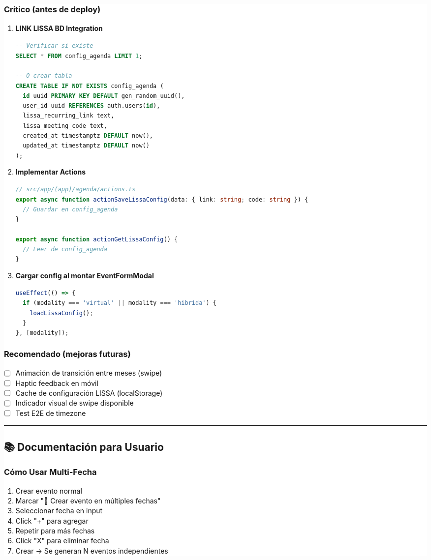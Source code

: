 ### Crítico (antes de deploy)
1. **LINK LISSA BD Integration**
   ```sql
   -- Verificar si existe
   SELECT * FROM config_agenda LIMIT 1;
   
   -- O crear tabla
   CREATE TABLE IF NOT EXISTS config_agenda (
     id uuid PRIMARY KEY DEFAULT gen_random_uuid(),
     user_id uuid REFERENCES auth.users(id),
     lissa_recurring_link text,
     lissa_meeting_code text,
     created_at timestamptz DEFAULT now(),
     updated_at timestamptz DEFAULT now()
   );
   ```

2. **Implementar Actions**
   ```typescript
   // src/app/(app)/agenda/actions.ts
   export async function actionSaveLissaConfig(data: { link: string; code: string }) {
     // Guardar en config_agenda
   }
   
   export async function actionGetLissaConfig() {
     // Leer de config_agenda
   }
   ```

3. **Cargar config al montar EventFormModal**
   ```typescript
   useEffect(() => {
     if (modality === 'virtual' || modality === 'hibrida') {
       loadLissaConfig();
     }
   }, [modality]);
   ```

### Recomendado (mejoras futuras)
- [ ] Animación de transición entre meses (swipe)
- [ ] Haptic feedback en móvil
- [ ] Cache de configuración LISSA (localStorage)
- [ ] Indicador visual de swipe disponible
- [ ] Test E2E de timezone

---

## 📚 Documentación para Usuario

### Cómo Usar Multi-Fecha
1. Crear evento normal
2. Marcar "📅 Crear evento en múltiples fechas"
3. Seleccionar fecha en input
4. Click "+" para agregar
5. Repetir para más fechas
6. Click "X" para eliminar fecha
7. Crear → Se generan N eventos independientes
